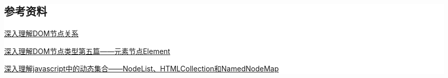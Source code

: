 



## 参考资料

[深入理解DOM节点关系](http://www.cnblogs.com/xiaohuochai/p/5785297.html)

[深入理解DOM节点类型第五篇——元素节点Element](http://www.cnblogs.com/xiaohuochai/p/5819638.html)

[深入理解javascript中的动态集合——NodeList、HTMLCollection和NamedNodeMap](http://www.cnblogs.com/xiaohuochai/p/5827389.html)

